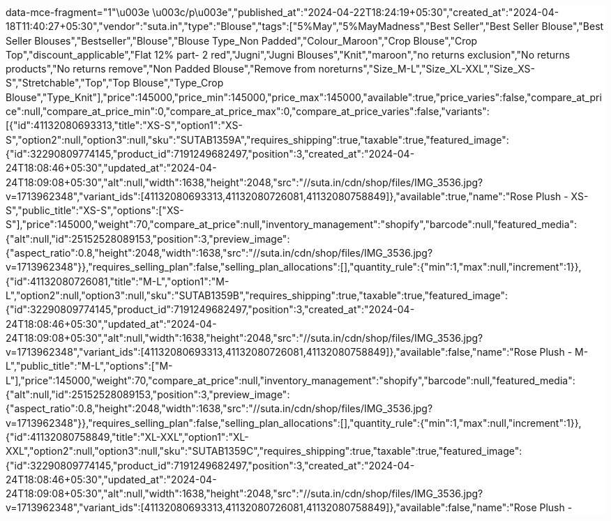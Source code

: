 data-mce-fragment=\"1\"\u003e \u003c\/p\u003e","published_at":"2024-04-22T18:24:19+05:30","created_at":"2024-04-18T11:40:27+05:30","vendor":"suta.in","type":"Blouse","tags":["5%May","5%MayMadness","Best Seller","Best Seller Blouse","Best Seller Blouses","Bestseller","Blouse","Blouse Type_Non Padded","Colour_Maroon","Crop Blouse","Crop Top","discount_applicable","Flat 12% part- 2 red","Jugni","Jugni Blouses","Knit","maroon","no returns exclusion","No returns products","No returns remove","Non Padded Blouse","Remove from noreturns","Size_M-L","Size_XL-XXL","Size_XS-S","Stretchable","Top","Top Blouse","Type_Crop Blouse","Type_Knit"],"price":145000,"price_min":145000,"price_max":145000,"available":true,"price_varies":false,"compare_at_price":null,"compare_at_price_min":0,"compare_at_price_max":0,"compare_at_price_varies":false,"variants":[{"id":41132080693313,"title":"XS-S","option1":"XS-S","option2":null,"option3":null,"sku":"SUTAB1359A","requires_shipping":true,"taxable":true,"featured_image":{"id":32290809774145,"product_id":7191249682497,"position":3,"created_at":"2024-04-24T18:08:46+05:30","updated_at":"2024-04-24T18:09:08+05:30","alt":null,"width":1638,"height":2048,"src":"\/\/suta.in\/cdn\/shop\/files\/IMG_3536.jpg?v=1713962348","variant_ids":[41132080693313,41132080726081,41132080758849]},"available":true,"name":"Rose Plush - XS-S","public_title":"XS-S","options":["XS-S"],"price":145000,"weight":70,"compare_at_price":null,"inventory_management":"shopify","barcode":null,"featured_media":{"alt":null,"id":25152528089153,"position":3,"preview_image":{"aspect_ratio":0.8,"height":2048,"width":1638,"src":"\/\/suta.in\/cdn\/shop\/files\/IMG_3536.jpg?v=1713962348"}},"requires_selling_plan":false,"selling_plan_allocations":[],"quantity_rule":{"min":1,"max":null,"increment":1}},{"id":41132080726081,"title":"M-L","option1":"M-L","option2":null,"option3":null,"sku":"SUTAB1359B","requires_shipping":true,"taxable":true,"featured_image":{"id":32290809774145,"product_id":7191249682497,"position":3,"created_at":"2024-04-24T18:08:46+05:30","updated_at":"2024-04-24T18:09:08+05:30","alt":null,"width":1638,"height":2048,"src":"\/\/suta.in\/cdn\/shop\/files\/IMG_3536.jpg?v=1713962348","variant_ids":[41132080693313,41132080726081,41132080758849]},"available":false,"name":"Rose Plush - M-L","public_title":"M-L","options":["M-L"],"price":145000,"weight":70,"compare_at_price":null,"inventory_management":"shopify","barcode":null,"featured_media":{"alt":null,"id":25152528089153,"position":3,"preview_image":{"aspect_ratio":0.8,"height":2048,"width":1638,"src":"\/\/suta.in\/cdn\/shop\/files\/IMG_3536.jpg?v=1713962348"}},"requires_selling_plan":false,"selling_plan_allocations":[],"quantity_rule":{"min":1,"max":null,"increment":1}},{"id":41132080758849,"title":"XL-XXL","option1":"XL-XXL","option2":null,"option3":null,"sku":"SUTAB1359C","requires_shipping":true,"taxable":true,"featured_image":{"id":32290809774145,"product_id":7191249682497,"position":3,"created_at":"2024-04-24T18:08:46+05:30","updated_at":"2024-04-24T18:09:08+05:30","alt":null,"width":1638,"height":2048,"src":"\/\/suta.in\/cdn\/shop\/files\/IMG_3536.jpg?v=1713962348","variant_ids":[41132080693313,41132080726081,41132080758849]},"available":false,"name":"Rose Plush -